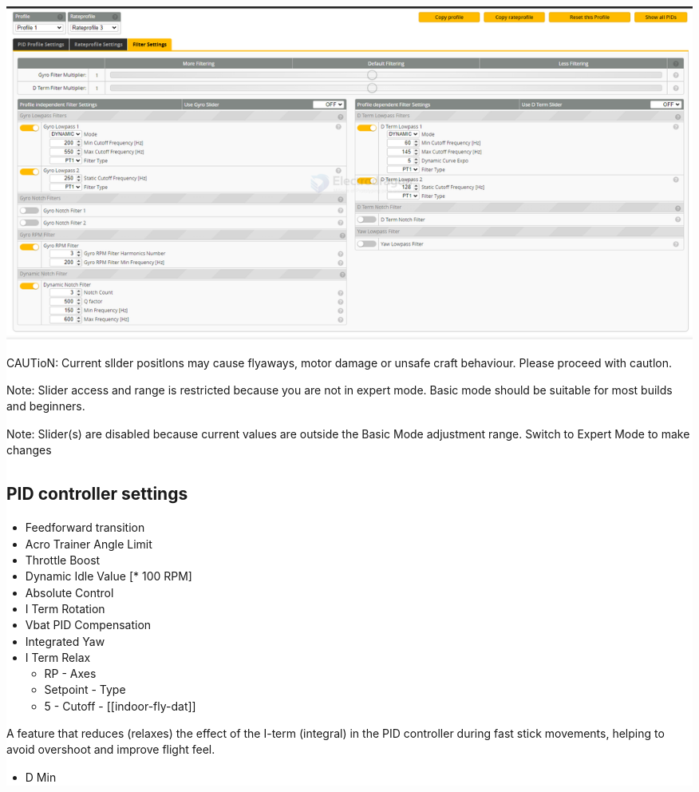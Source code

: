 
![](2025-09-03-14-45-29.png)



CAUTioN: Current sllder positlons may cause flyaways, motor damage or unsafe craft behaviour. Please proceed with cautlon.

Note: Slider access and range is restricted because you are not in expert mode. Basic mode should be suitable for most builds and beginners.

Note: Slider(s) are disabled because current values are outside the Basic Mode adjustment range. Switch to Expert Mode to make changes


## PID controller settings 

- Feedforward transition
- Acro Trainer Angle Limit
- Throttle Boost
- Dynamic Idle Value [* 100 RPM]
- Absolute Control
- I Term Rotation
- Vbat PID Compensation
- Integrated Yaw
- I Term Relax
  - RP - Axes
  - Setpoint - Type
  - 5 - Cutoff - [[indoor-fly-dat]]

A feature that reduces (relaxes) the effect of the I-term (integral) in the PID controller during fast stick movements, helping to avoid overshoot and improve flight feel.

- D Min
